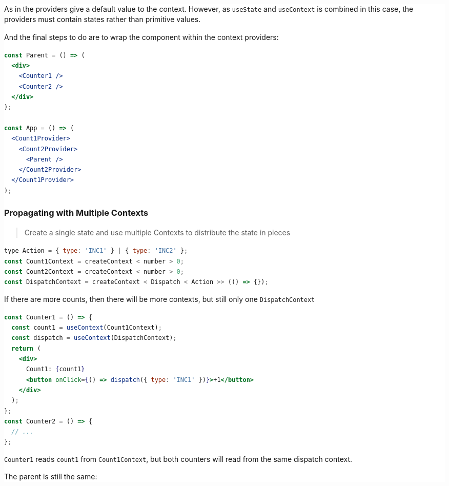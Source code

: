As in the providers give a default value to the context. However, as `useState` and `useContext` is combined in this case, the providers must contain
states rather than primitive values.

And the final steps to do are to wrap the component within the context providers:

```jsx
const Parent = () => (
  <div>
    <Counter1 />
    <Counter2 />
  </div>
);

const App = () => (
  <Count1Provider>
    <Count2Provider>
      <Parent />
    </Count2Provider>
  </Count1Provider>
);
```

### Propagating with Multiple Contexts

> Create a single state and use multiple Contexts to distribute the state in pieces

```jsx
type Action = { type: 'INC1' } | { type: 'INC2' };
const Count1Context = createContext < number > 0;
const Count2Context = createContext < number > 0;
const DispatchContext = createContext < Dispatch < Action >> (() => {});
```

If there are more counts, then there will be more contexts, but still only one `DispatchContext`

```jsx
const Counter1 = () => {
  const count1 = useContext(Count1Context);
  const dispatch = useContext(DispatchContext);
  return (
    <div>
      Count1: {count1}
      <button onClick={() => dispatch({ type: 'INC1' })}>+1</button>
    </div>
  );
};
const Counter2 = () => {
  // ...
};
```

`Counter1` reads `count1` from `Count1Context`, but both counters will read from the same dispatch context.

The parent is still the same:
